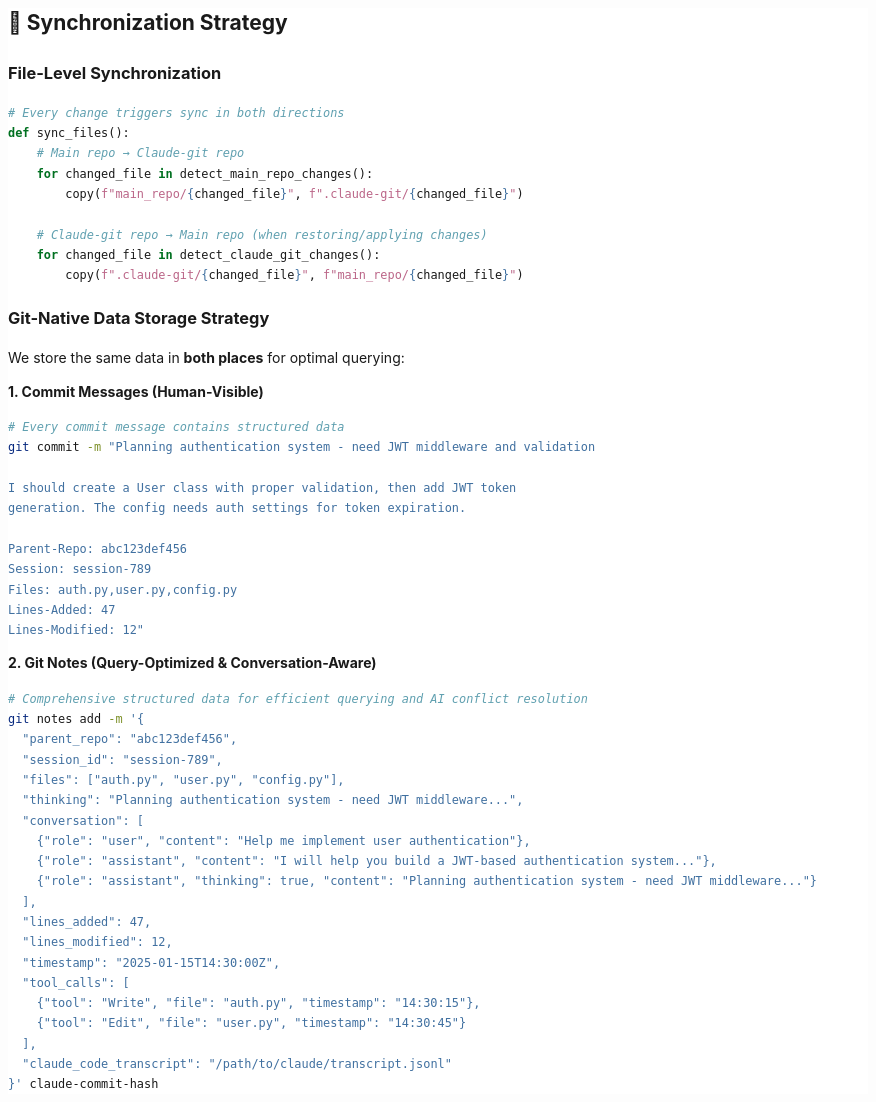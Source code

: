## 🔄 Synchronization Strategy

### File-Level Synchronization
```python
# Every change triggers sync in both directions
def sync_files():
    # Main repo → Claude-git repo
    for changed_file in detect_main_repo_changes():
        copy(f"main_repo/{changed_file}", f".claude-git/{changed_file}")
    
    # Claude-git repo → Main repo (when restoring/applying changes)
    for changed_file in detect_claude_git_changes():
        copy(f".claude-git/{changed_file}", f"main_repo/{changed_file}")
```

### Git-Native Data Storage Strategy

We store the same data in **both places** for optimal querying:

**1. Commit Messages (Human-Visible)**
```bash
# Every commit message contains structured data
git commit -m "Planning authentication system - need JWT middleware and validation

I should create a User class with proper validation, then add JWT token 
generation. The config needs auth settings for token expiration.

Parent-Repo: abc123def456
Session: session-789
Files: auth.py,user.py,config.py
Lines-Added: 47
Lines-Modified: 12"
```

**2. Git Notes (Query-Optimized & Conversation-Aware)**
```bash
# Comprehensive structured data for efficient querying and AI conflict resolution
git notes add -m '{
  "parent_repo": "abc123def456",
  "session_id": "session-789", 
  "files": ["auth.py", "user.py", "config.py"],
  "thinking": "Planning authentication system - need JWT middleware...",
  "conversation": [
    {"role": "user", "content": "Help me implement user authentication"},
    {"role": "assistant", "content": "I will help you build a JWT-based authentication system..."},
    {"role": "assistant", "thinking": true, "content": "Planning authentication system - need JWT middleware..."}
  ],
  "lines_added": 47,
  "lines_modified": 12,
  "timestamp": "2025-01-15T14:30:00Z",
  "tool_calls": [
    {"tool": "Write", "file": "auth.py", "timestamp": "14:30:15"},
    {"tool": "Edit", "file": "user.py", "timestamp": "14:30:45"}  
  ],
  "claude_code_transcript": "/path/to/claude/transcript.jsonl"
}' claude-commit-hash
```
